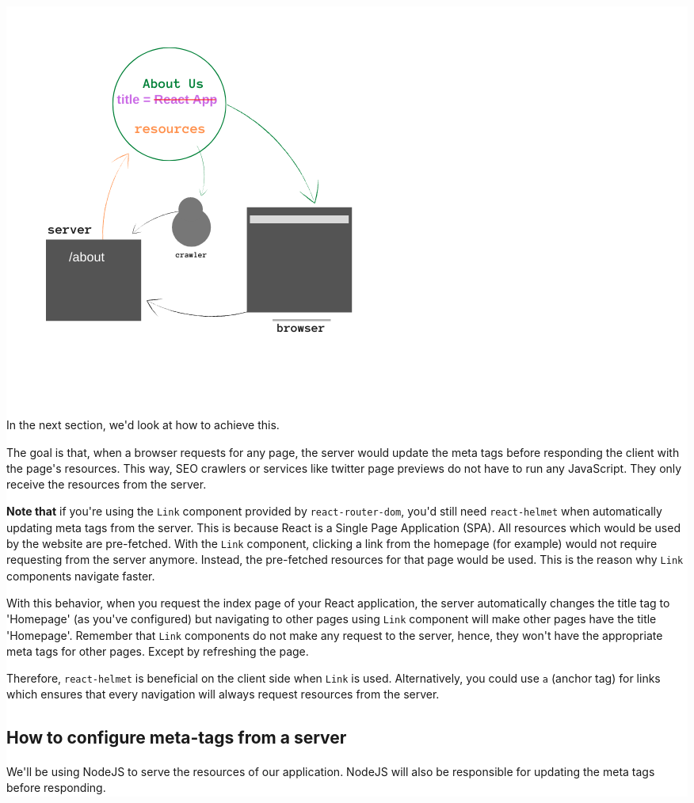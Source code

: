 ![Illustrating dynamic configuration of meta tags from the server](./dynamic-meta-configuration-from-server.png)

In the next section, we'd look at how to achieve this.

The goal is that, when a browser requests for any page, the server would update the meta tags before responding the client with the page's resources. This way, SEO crawlers or services like twitter page previews do not have to run any JavaScript. They only receive the resources from the server.

**Note that** if you're using the `Link` component provided by `react-router-dom`, you'd still need `react-helmet` when automatically updating meta tags from the server. This is because React is a Single Page Application (SPA). All resources which would be used by the website are pre-fetched. With the `Link` component, clicking a link from the homepage (for example) would not require requesting from the server anymore. Instead, the pre-fetched resources for that page would be used. This is the reason why `Link` components navigate faster.

With this behavior, when you request the index page of your React application, the server automatically changes the title tag to 'Homepage' (as you've configured) but navigating to other pages using `Link` component will make other pages have the title 'Homepage'. Remember that `Link` components do not make any request to the server, hence, they won't have the appropriate meta tags for other pages. Except by refreshing the page.

Therefore, `react-helmet` is beneficial on the client side when `Link` is used. Alternatively, you could use `a` (anchor tag) for links which ensures that every navigation will always request resources from the server.

## How to configure meta-tags from a server

We'll be using NodeJS to serve the resources of our application. NodeJS will also be responsible for updating the meta tags before responding.
